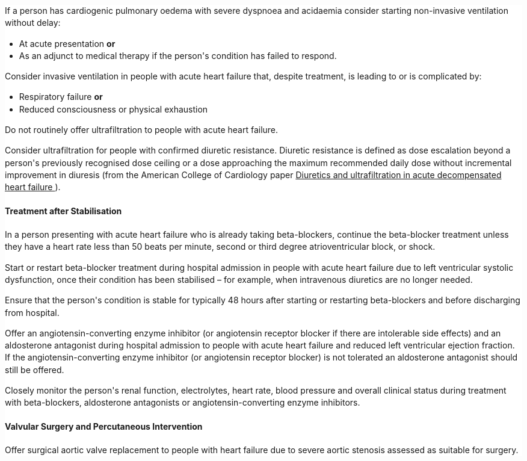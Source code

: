 If a person has cardiogenic pulmonary oedema with severe dyspnoea and acidaemia consider starting non-invasive ventilation without delay: 


  * At acute presentation **or**
  * As an adjunct to medical therapy if the person's condition has failed to respond. 




Consider invasive ventilation in people with acute heart failure that, despite treatment, is leading to or is complicated by: 


  * Respiratory failure **or**
  * Reduced consciousness or physical exhaustion 




Do not routinely offer ultrafiltration to people with acute heart failure. 


Consider ultrafiltration for people with confirmed diuretic resistance. Diuretic resistance is defined as dose escalation beyond a person's previously recognised dose ceiling or a dose approaching the maximum recommended daily dose without incremental improvement in diuresis (from the American College of Cardiology paper [ Diuretics and ultrafiltration in acute decompensated heart failure ](http://content.onlinejacc.org/article.aspx?articleid=1203897 "JACC Web site") ). 


####  Treatment after Stabilisation 


In a person presenting with acute heart failure who is already taking beta-blockers, continue the beta-blocker treatment unless they have a heart rate less than 50 beats per minute, second or third degree atrioventricular block, or shock. 


Start or restart beta-blocker treatment during hospital admission in people with acute heart failure due to left ventricular systolic dysfunction, once their condition has been stabilised – for example, when intravenous diuretics are no longer needed. 


Ensure that the person's condition is stable for typically 48 hours after starting or restarting beta-blockers and before discharging from hospital. 


Offer an angiotensin-converting enzyme inhibitor (or angiotensin receptor blocker if there are intolerable side effects) and an aldosterone antagonist during hospital admission to people with acute heart failure and reduced left ventricular ejection fraction. If the angiotensin-converting enzyme inhibitor (or angiotensin receptor blocker) is not tolerated an aldosterone antagonist should still be offered. 


Closely monitor the person's renal function, electrolytes, heart rate, blood pressure and overall clinical status during treatment with beta-blockers, aldosterone antagonists or angiotensin-converting enzyme inhibitors. 


####  Valvular Surgery and Percutaneous Intervention 


Offer surgical aortic valve replacement to people with heart failure due to severe aortic stenosis assessed as suitable for surgery. 
